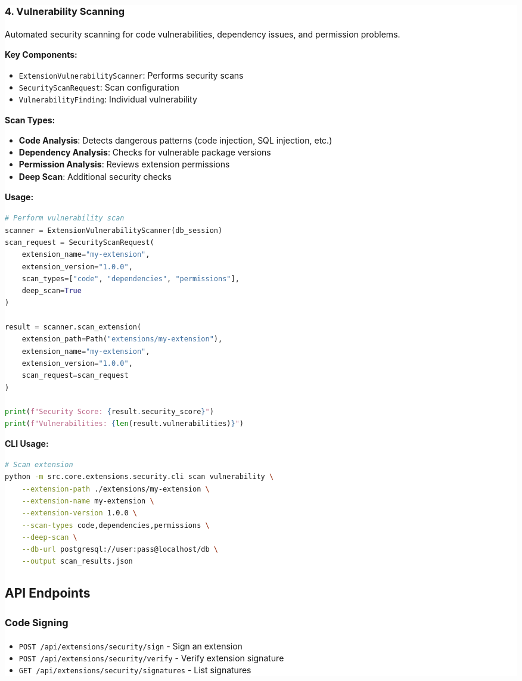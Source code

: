 ### 4. Vulnerability Scanning

Automated security scanning for code vulnerabilities, dependency issues, and permission problems.

**Key Components:**
- `ExtensionVulnerabilityScanner`: Performs security scans
- `SecurityScanRequest`: Scan configuration
- `VulnerabilityFinding`: Individual vulnerability

**Scan Types:**
- **Code Analysis**: Detects dangerous patterns (code injection, SQL injection, etc.)
- **Dependency Analysis**: Checks for vulnerable package versions
- **Permission Analysis**: Reviews extension permissions
- **Deep Scan**: Additional security checks

**Usage:**
```python
# Perform vulnerability scan
scanner = ExtensionVulnerabilityScanner(db_session)
scan_request = SecurityScanRequest(
    extension_name="my-extension",
    extension_version="1.0.0",
    scan_types=["code", "dependencies", "permissions"],
    deep_scan=True
)

result = scanner.scan_extension(
    extension_path=Path("extensions/my-extension"),
    extension_name="my-extension",
    extension_version="1.0.0",
    scan_request=scan_request
)

print(f"Security Score: {result.security_score}")
print(f"Vulnerabilities: {len(result.vulnerabilities)}")
```

**CLI Usage:**
```bash
# Scan extension
python -m src.core.extensions.security.cli scan vulnerability \
    --extension-path ./extensions/my-extension \
    --extension-name my-extension \
    --extension-version 1.0.0 \
    --scan-types code,dependencies,permissions \
    --deep-scan \
    --db-url postgresql://user:pass@localhost/db \
    --output scan_results.json
```

## API Endpoints

### Code Signing
- `POST /api/extensions/security/sign` - Sign an extension
- `POST /api/extensions/security/verify` - Verify extension signature
- `GET /api/extensions/security/signatures` - List signatures
